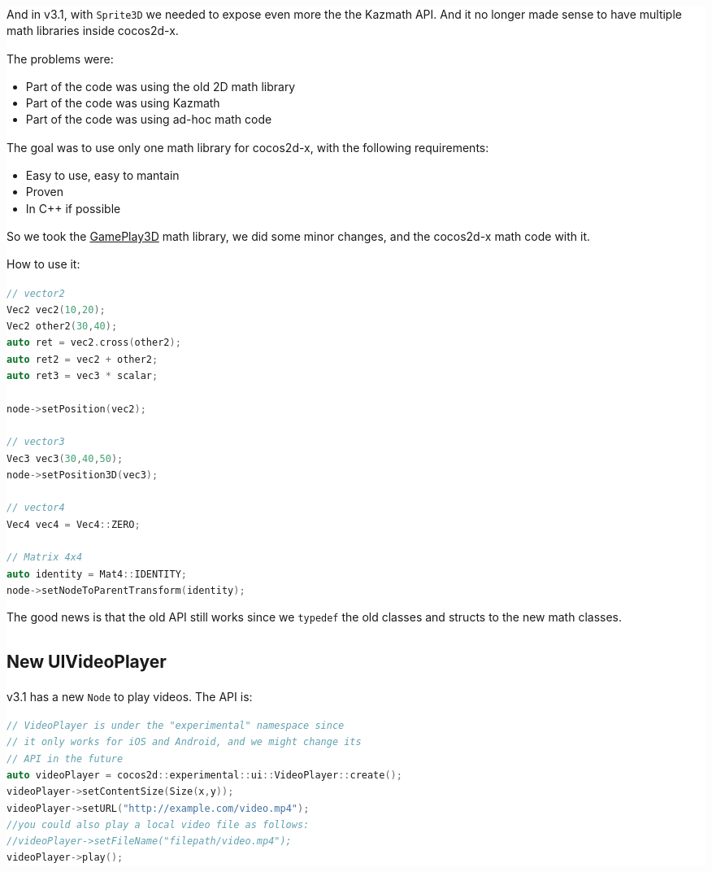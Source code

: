And in v3.1, with `Sprite3D` we needed to expose even more the the Kazmath API. And it no longer made sense to have multiple math libraries inside cocos2d-x.

The problems were:

 * Part of the code was using the old 2D math library
 * Part of the code was using Kazmath
 * Part of the code was using ad-hoc math code
 
The goal was to use only one math library for cocos2d-x, with the following requirements:
 * Easy to use, easy to mantain
 * Proven
 * In C++ if possible
  
So we took the [GamePlay3D](http://gameplay3d.org/) math library, we did some minor changes, and the cocos2d-x math code with it.

How to use it:

```c++
// vector2
Vec2 vec2(10,20);
Vec2 other2(30,40);
auto ret = vec2.cross(other2);
auto ret2 = vec2 + other2;
auto ret3 = vec3 * scalar;

node->setPosition(vec2);

// vector3
Vec3 vec3(30,40,50);
node->setPosition3D(vec3);

// vector4
Vec4 vec4 = Vec4::ZERO;

// Matrix 4x4
auto identity = Mat4::IDENTITY;
node->setNodeToParentTransform(identity);
```

The good news is that the old API still works since we `typedef` the old classes and structs to the new math classes.


## New UIVideoPlayer

v3.1 has a new `Node` to play videos. The API is:


```c++
// VideoPlayer is under the "experimental" namespace since
// it only works for iOS and Android, and we might change its 
// API in the future
auto videoPlayer = cocos2d::experimental::ui::VideoPlayer::create();
videoPlayer->setContentSize(Size(x,y));
videoPlayer->setURL("http://example.com/video.mp4");  
//you could also play a local video file as follows:
//videoPlayer->setFileName("filepath/video.mp4");
videoPlayer->play();
```
